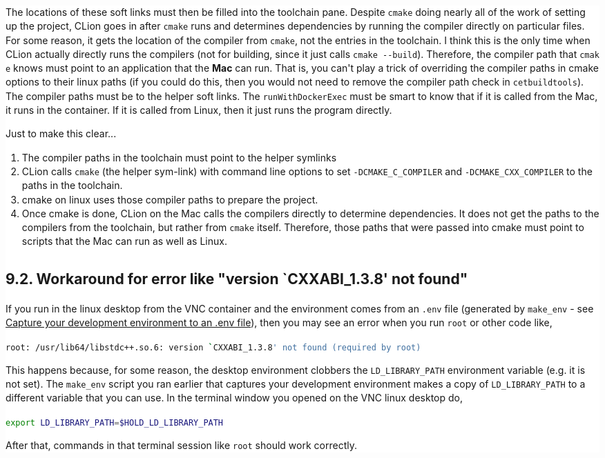 The locations of these soft links must then be filled into the toolchain pane. Despite `cmake` doing nearly all of the work of setting up the project, CLion goes in after `cmake` runs and determines dependencies by running the compiler directly on particular files. For some reason, it gets the location of the compiler from `cmake`, not the entries in the toolchain. I think this is the only time when CLion actually directly runs the compilers (not for building, since it just calls `cmake --build`).  Therefore, the compiler path that `cmake` knows must point to an application that the **Mac** can run. That is, you can't play a trick of overriding the compiler paths in cmake options to their linux paths (if you could do this, then you would not need to remove the compiler path check in `cetbuildtools`). The compiler paths must be to the helper soft links. The `runWithDockerExec` must be smart to know that if it is called from the Mac, it runs in the container. If it is called from Linux, then it just runs the program directly. 

Just to make this clear...
1. The compiler paths in the toolchain must point to the helper symlinks
1. CLion calls `cmake` (the helper sym-link) with command line options to set  `-DCMAKE_C_COMPILER` and `-DCMAKE_CXX_COMPILER` to the paths in the toolchain. 
1. cmake on linux uses those compiler paths to prepare the project.
1. Once cmake is done, CLion on the Mac calls the compilers directly to determine dependencies. It does not get the paths to the compilers from the toolchain, but rather from `cmake` itself. Therefore, those paths that were passed into cmake must point to scripts that the Mac can run as well as Linux.

## 9.2. Workaround for error like "version `CXXABI_1.3.8' not found"

If you run in the linux desktop from the VNC container and the environment comes from an `.env` file (generated by `make_env` - see [Capture your development environment to an \.env file](#capture-your-development-environment-to-an-env-file)), then you may see an error when you run `root` or other code like,

```bash
root: /usr/lib64/libstdc++.so.6: version `CXXABI_1.3.8' not found (required by root)
```

This happens because, for some reason, the desktop environment clobbers the `LD_LIBRARY_PATH` environment variable (e.g. it is not set). The `make_env` script you ran earlier that captures your development environment makes a copy of `LD_LIBRARY_PATH` to a different variable that you can use. In the terminal window you opened on the VNC linux desktop do,

```bash
export LD_LIBRARY_PATH=$HOLD_LD_LIBRARY_PATH 
```
After that, commands in that terminal session like `root` should work correctly. 